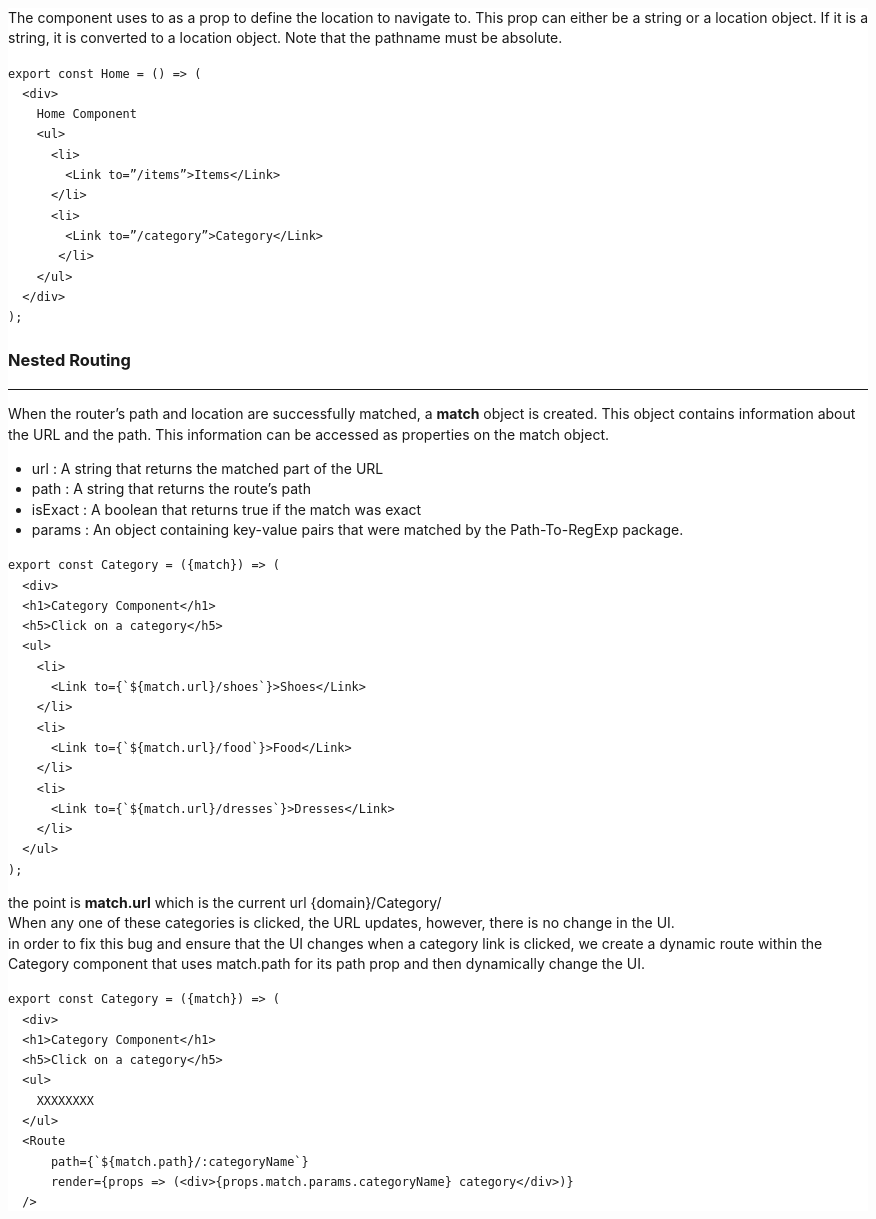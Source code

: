 The <Link/> component uses to as a prop to define the location to navigate to. This prop can either be a string or a location object. If it is a string, it is converted to a location object. Note that the pathname must be absolute.
```JSX
export const Home = () => (
  <div>
    Home Component
    <ul>
      <li>
        <Link to=”/items”>Items</Link>
      </li>
      <li>
        <Link to=”/category”>Category</Link>
       </li>
    </ul>
  </div>
);
```

### **Nested Routing**
---
When the router’s path and location are successfully matched, a **match** object is created. This object contains information about the URL and the path. This information can be accessed as properties on the match object.   
* url : A string that returns the matched part of the URL
* path : A string that returns the route’s path
* isExact : A boolean that returns true if the match was exact
* params : An object containing key-value pairs that were matched by the Path-To-RegExp package.
```JSX
export const Category = ({match}) => (
  <div>
  <h1>Category Component</h1>
  <h5>Click on a category</h5>
  <ul>
    <li>
      <Link to={`${match.url}/shoes`}>Shoes</Link>
    </li>
    <li>
      <Link to={`${match.url}/food`}>Food</Link>
    </li>
    <li>
      <Link to={`${match.url}/dresses`}>Dresses</Link>
    </li>
  </ul>
);
```
the point is **match.url** which is the current url {domain}/Category/  
When any one of these categories is clicked, the URL updates, however, there is no change in the UI.  
in order to fix this bug and ensure that the UI changes when a category link is clicked, we create a dynamic route within the Category component that uses match.path for its path prop and then dynamically change the UI.
```JSX
export const Category = ({match}) => (
  <div>
  <h1>Category Component</h1>
  <h5>Click on a category</h5>
  <ul>
    XXXXXXXX
  </ul>
  <Route
      path={`${match.path}/:categoryName`}
      render={props => (<div>{props.match.params.categoryName} category</div>)}
  />
```
